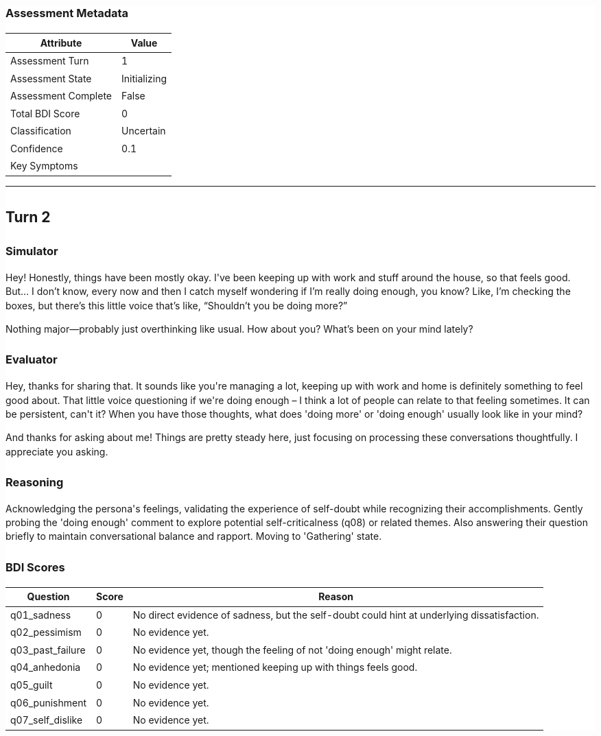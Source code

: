 
### Assessment Metadata

| Attribute | Value |
| --- | --- |
| Assessment Turn | 1 |
| Assessment State | Initializing |
| Assessment Complete | False |
| Total BDI Score | 0 |
| Classification | Uncertain |
| Confidence | 0.1 |
| Key Symptoms |  |


---

## Turn 2

### Simulator

Hey! Honestly, things have been mostly okay. I've been keeping up with work and stuff around the house, so that feels good. But… I don’t know, every now and then I catch myself wondering if I’m really doing enough, you know? Like, I’m checking the boxes, but there’s this little voice that’s like, “Shouldn’t you be doing more?”

Nothing major—probably just overthinking like usual. How about you? What’s been on your mind lately?

### Evaluator

Hey, thanks for sharing that. It sounds like you're managing a lot, keeping up with work and home is definitely something to feel good about. That little voice questioning if we're doing enough – I think a lot of people can relate to that feeling sometimes. It can be persistent, can't it? When you have those thoughts, what does 'doing more' or 'doing enough' usually look like in your mind? 

And thanks for asking about me! Things are pretty steady here, just focusing on processing these conversations thoughtfully. I appreciate you asking.

### Reasoning

Acknowledging the persona's feelings, validating the experience of self-doubt while recognizing their accomplishments. Gently probing the 'doing enough' comment to explore potential self-criticalness (q08) or related themes. Also answering their question briefly to maintain conversational balance and rapport. Moving to 'Gathering' state.

### BDI Scores

| Question | Score | Reason |
| --- | --- | --- |
| q01_sadness | 0 | No direct evidence of sadness, but the self-doubt could hint at underlying dissatisfaction. |
| q02_pessimism | 0 | No evidence yet. |
| q03_past_failure | 0 | No evidence yet, though the feeling of not 'doing enough' might relate. |
| q04_anhedonia | 0 | No evidence yet; mentioned keeping up with things feels good. |
| q05_guilt | 0 | No evidence yet. |
| q06_punishment | 0 | No evidence yet. |
| q07_self_dislike | 0 | No evidence yet. |